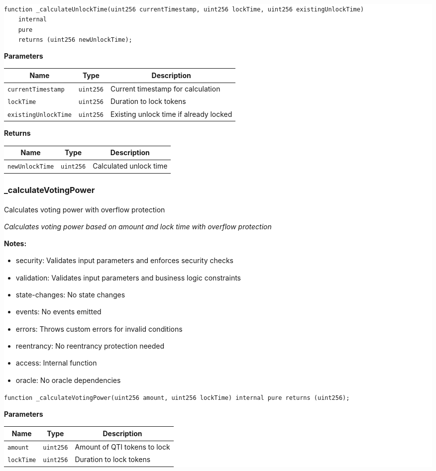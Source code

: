 
```solidity
function _calculateUnlockTime(uint256 currentTimestamp, uint256 lockTime, uint256 existingUnlockTime)
    internal
    pure
    returns (uint256 newUnlockTime);
```
**Parameters**

|Name|Type|Description|
|----|----|-----------|
|`currentTimestamp`|`uint256`|Current timestamp for calculation|
|`lockTime`|`uint256`|Duration to lock tokens|
|`existingUnlockTime`|`uint256`|Existing unlock time if already locked|

**Returns**

|Name|Type|Description|
|----|----|-----------|
|`newUnlockTime`|`uint256`|Calculated unlock time|


### _calculateVotingPower

Calculates voting power with overflow protection

*Calculates voting power based on amount and lock time with overflow protection*

**Notes:**
- security: Validates input parameters and enforces security checks

- validation: Validates input parameters and business logic constraints

- state-changes: No state changes

- events: No events emitted

- errors: Throws custom errors for invalid conditions

- reentrancy: No reentrancy protection needed

- access: Internal function

- oracle: No oracle dependencies


```solidity
function _calculateVotingPower(uint256 amount, uint256 lockTime) internal pure returns (uint256);
```
**Parameters**

|Name|Type|Description|
|----|----|-----------|
|`amount`|`uint256`|Amount of QTI tokens to lock|
|`lockTime`|`uint256`|Duration to lock tokens|
